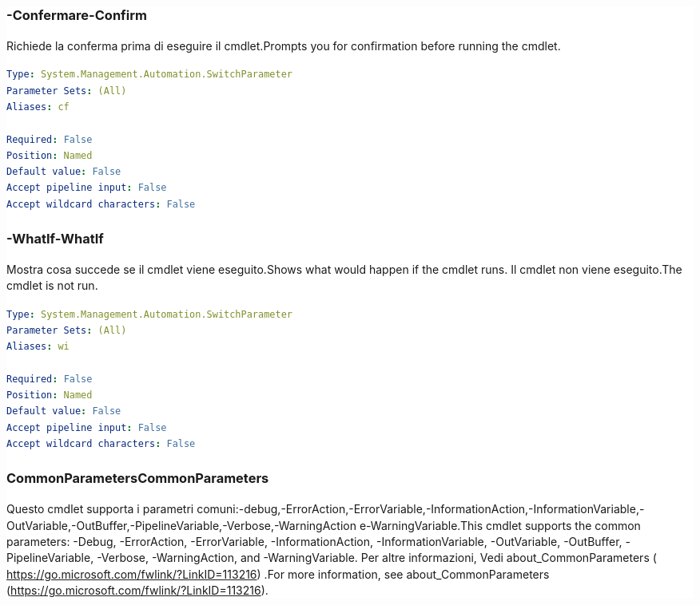 ### <span data-ttu-id="8b134-160">-Confermare</span><span class="sxs-lookup"><span data-stu-id="8b134-160">-Confirm</span></span>
<span data-ttu-id="8b134-161">Richiede la conferma prima di eseguire il cmdlet.</span><span class="sxs-lookup"><span data-stu-id="8b134-161">Prompts you for confirmation before running the cmdlet.</span></span>

```yaml
Type: System.Management.Automation.SwitchParameter
Parameter Sets: (All)
Aliases: cf

Required: False
Position: Named
Default value: False
Accept pipeline input: False
Accept wildcard characters: False
```

### <span data-ttu-id="8b134-162">-WhatIf</span><span class="sxs-lookup"><span data-stu-id="8b134-162">-WhatIf</span></span>
<span data-ttu-id="8b134-163">Mostra cosa succede se il cmdlet viene eseguito.</span><span class="sxs-lookup"><span data-stu-id="8b134-163">Shows what would happen if the cmdlet runs.</span></span>
<span data-ttu-id="8b134-164">Il cmdlet non viene eseguito.</span><span class="sxs-lookup"><span data-stu-id="8b134-164">The cmdlet is not run.</span></span>

```yaml
Type: System.Management.Automation.SwitchParameter
Parameter Sets: (All)
Aliases: wi

Required: False
Position: Named
Default value: False
Accept pipeline input: False
Accept wildcard characters: False
```

### <span data-ttu-id="8b134-165">CommonParameters</span><span class="sxs-lookup"><span data-stu-id="8b134-165">CommonParameters</span></span>
<span data-ttu-id="8b134-166">Questo cmdlet supporta i parametri comuni:-debug,-ErrorAction,-ErrorVariable,-InformationAction,-InformationVariable,-OutVariable,-OutBuffer,-PipelineVariable,-Verbose,-WarningAction e-WarningVariable.</span><span class="sxs-lookup"><span data-stu-id="8b134-166">This cmdlet supports the common parameters: -Debug, -ErrorAction, -ErrorVariable, -InformationAction, -InformationVariable, -OutVariable, -OutBuffer, -PipelineVariable, -Verbose, -WarningAction, and -WarningVariable.</span></span> <span data-ttu-id="8b134-167">Per altre informazioni, Vedi about_CommonParameters ( https://go.microsoft.com/fwlink/?LinkID=113216) .</span><span class="sxs-lookup"><span data-stu-id="8b134-167">For more information, see about_CommonParameters (https://go.microsoft.com/fwlink/?LinkID=113216).</span></span>
